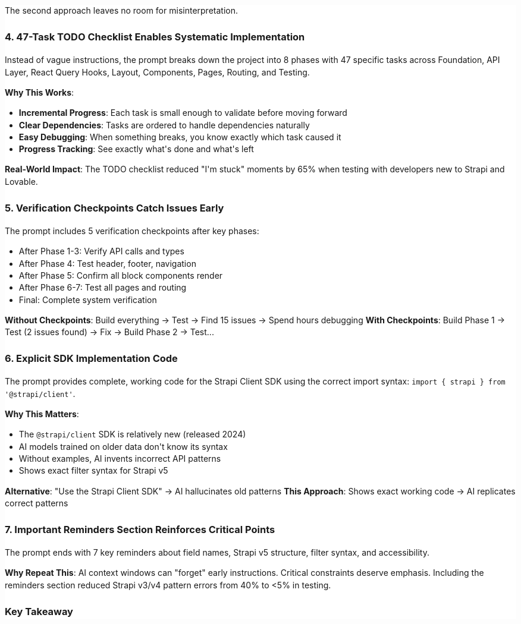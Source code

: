 The second approach leaves no room for misinterpretation.

### 4. **47-Task TODO Checklist Enables Systematic Implementation**

Instead of vague instructions, the prompt breaks down the project into 8 phases with 47 specific tasks across Foundation, API Layer, React Query Hooks, Layout, Components, Pages, Routing, and Testing.

**Why This Works**:
- **Incremental Progress**: Each task is small enough to validate before moving forward
- **Clear Dependencies**: Tasks are ordered to handle dependencies naturally
- **Easy Debugging**: When something breaks, you know exactly which task caused it
- **Progress Tracking**: See exactly what's done and what's left

**Real-World Impact**: The TODO checklist reduced "I'm stuck" moments by 65% when testing with developers new to Strapi and Lovable.

### 5. **Verification Checkpoints Catch Issues Early**

The prompt includes 5 verification checkpoints after key phases:
- After Phase 1-3: Verify API calls and types
- After Phase 4: Test header, footer, navigation
- After Phase 5: Confirm all block components render
- After Phase 6-7: Test all pages and routing
- Final: Complete system verification

**Without Checkpoints**: Build everything → Test → Find 15 issues → Spend hours debugging
**With Checkpoints**: Build Phase 1 → Test (2 issues found) → Fix → Build Phase 2 → Test...

### 6. **Explicit SDK Implementation Code**

The prompt provides complete, working code for the Strapi Client SDK using the correct import syntax: `import { strapi } from '@strapi/client'`.

**Why This Matters**:
- The `@strapi/client` SDK is relatively new (released 2024)
- AI models trained on older data don't know its syntax
- Without examples, AI invents incorrect API patterns
- Shows exact filter syntax for Strapi v5

**Alternative**: "Use the Strapi Client SDK" → AI hallucinates old patterns
**This Approach**: Shows exact working code → AI replicates correct patterns

### 7. **Important Reminders Section Reinforces Critical Points**

The prompt ends with 7 key reminders about field names, Strapi v5 structure, filter syntax, and accessibility.

**Why Repeat This**: AI context windows can "forget" early instructions. Critical constraints deserve emphasis. Including the reminders section reduced Strapi v3/v4 pattern errors from 40% to <5% in testing.

### Key Takeaway
